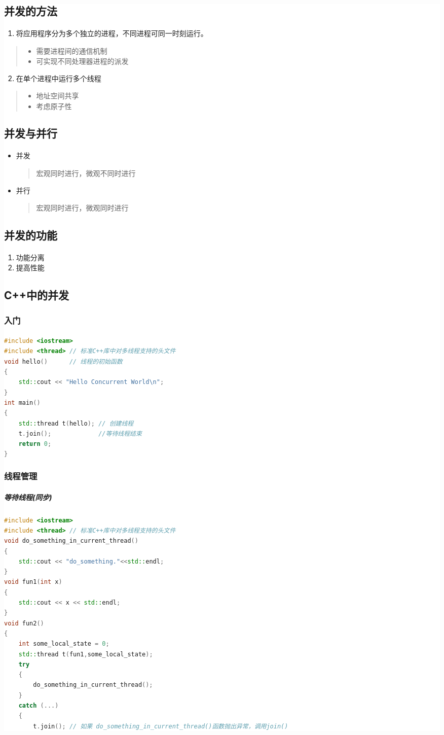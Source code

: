 ## 并发的方法
1. 将应用程序分为多个独立的进程，不同进程可同一时刻运行。
> + 需要进程间的通信机制
> + 可实现不同处理器进程的派发
2. 在单个进程中运行多个线程
> + 地址空间共享
> + 考虑原子性
##  并发与并行
+ 并发
  > 宏观同时进行，微观不同时进行
+ 并行
  > 宏观同时进行，微观同时进行  
## 并发的功能
1. 功能分离
2. 提高性能
## C++中的并发

###  入门


```cpp
#include <iostream>
#include <thread> // 标准C++库中对多线程支持的头文件
void hello()      // 线程的初始函数
{
    std::cout << "Hello Concurrent World\n";
}
int main()
{
    std::thread t(hello); // 创建线程
    t.join();             //等待线程结束
    return 0;
}

```
### 线程管理
##### 等待线程(同步)
```cpp
#include <iostream>
#include <thread> // 标准C++库中对多线程支持的头文件
void do_something_in_current_thread()
{
    std::cout << "do_something."<<std::endl;
}
void fun1(int x)
{
    std::cout << x << std::endl;
}
void fun2()
{
    int some_local_state = 0;
    std::thread t(fun1,some_local_state);
    try
    {
        do_something_in_current_thread();
    }
    catch (...)
    {
        t.join(); // 如果 do_something_in_current_thread()函数抛出异常，调用join()
```